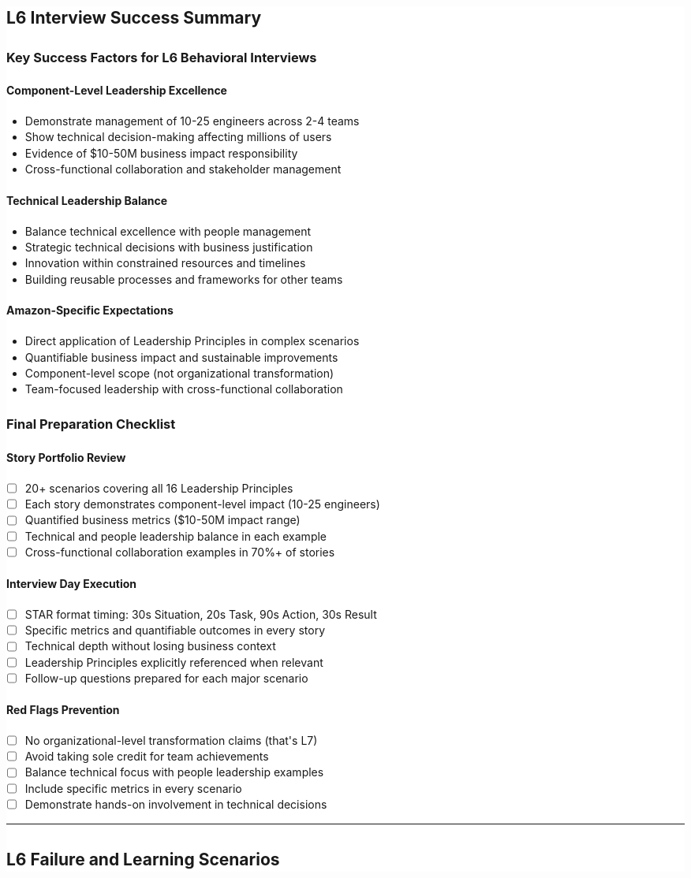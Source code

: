 
## L6 Interview Success Summary

### Key Success Factors for L6 Behavioral Interviews

#### Component-Level Leadership Excellence
- Demonstrate management of 10-25 engineers across 2-4 teams
- Show technical decision-making affecting millions of users
- Evidence of $10-50M business impact responsibility
- Cross-functional collaboration and stakeholder management

#### Technical Leadership Balance
- Balance technical excellence with people management
- Strategic technical decisions with business justification
- Innovation within constrained resources and timelines
- Building reusable processes and frameworks for other teams

#### Amazon-Specific Expectations
- Direct application of Leadership Principles in complex scenarios
- Quantifiable business impact and sustainable improvements
- Component-level scope (not organizational transformation)
- Team-focused leadership with cross-functional collaboration

### Final Preparation Checklist

#### Story Portfolio Review
- [ ] 20+ scenarios covering all 16 Leadership Principles
- [ ] Each story demonstrates component-level impact (10-25 engineers)
- [ ] Quantified business metrics ($10-50M impact range)
- [ ] Technical and people leadership balance in each example
- [ ] Cross-functional collaboration examples in 70%+ of stories

#### Interview Day Execution
- [ ] STAR format timing: 30s Situation, 20s Task, 90s Action, 30s Result
- [ ] Specific metrics and quantifiable outcomes in every story
- [ ] Technical depth without losing business context
- [ ] Leadership Principles explicitly referenced when relevant
- [ ] Follow-up questions prepared for each major scenario

#### Red Flags Prevention
- [ ] No organizational-level transformation claims (that's L7)
- [ ] Avoid taking sole credit for team achievements
- [ ] Balance technical focus with people leadership examples
- [ ] Include specific metrics in every scenario
- [ ] Demonstrate hands-on involvement in technical decisions

---

## L6 Failure and Learning Scenarios
